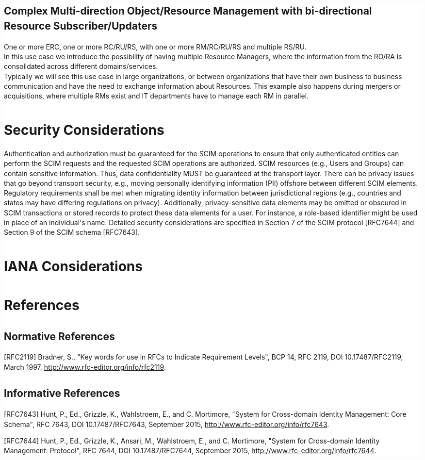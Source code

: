 ## Complex Multi-direction Object/Resource Management with bi-directional Resource Subscriber/Updaters 
One or more ERC, one or more RC/RU/RS, with one or more RM/RC/RU/RS and multiple RS/RU.  
In this use case we introduce the possibility of having multiple Resource Managers, where the information from the RO/RA is consolidated across different domains/services.  
Typically we will see this use case in large organizations, or between organizations that have their own business to business communication and have the need to exchange information about Resources. This example also happens during mergers or acquisitions, where multiple RMs exist and IT departments have to manage each RM in parallel.

# Security Considerations
Authentication and authorization must be guaranteed for the SCIM operations to ensure that only authenticated entities can perform the SCIM requests and the requested SCIM operations are authorized. 
SCIM resources (e.g., Users and Groups) can contain sensitive information.  Thus, data confidentiality MUST be guaranteed at the transport layer.
There can be privacy issues that go beyond transport security, e.g., moving personally identifying information (PII) offshore between different SCIM elements.
Regulatory requirements shall be met when migrating identity information between jurisdictional regions (e.g., countries and states may have differing regulations on privacy).
Additionally, privacy-sensitive data elements may be omitted or obscured in SCIM transactions or stored records to protect these data elements for a user. For instance, a role-based identifier might be used in place of an individual's name.
Detailed security considerations are specified in Section 7 of the SCIM protocol [RFC7644] and Section 9 of the SCIM schema [RFC7643].

# IANA Considerations


# References

## Normative References
   [RFC2119]  Bradner, S., "Key words for use in RFCs to Indicate
   Requirement Levels", BCP 14, RFC 2119,
   DOI 10.17487/RFC2119, March 1997,
   <http://www.rfc-editor.org/info/rfc2119>.

## Informative References
   [RFC7643]  Hunt, P., Ed., Grizzle, K., Wahlstroem, E., and
   C. Mortimore, "System for Cross-domain Identity
   Management: Core Schema", RFC 7643, DOI 10.17487/RFC7643,
   September 2015, <http://www.rfc-editor.org/info/rfc7643>.
   
   [RFC7644]  Hunt, P., Ed., Grizzle, K., Ansari, M., Wahlstroem, E.,
   and C. Mortimore, "System for Cross-domain Identity
   Management: Protocol", RFC 7644, DOI 10.17487/RFC7644,
   September 2015, <http://www.rfc-editor.org/info/rfc7644>.
